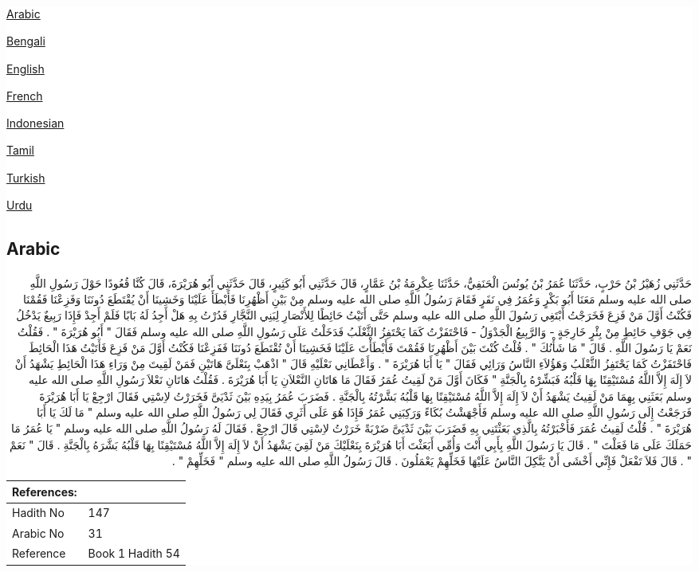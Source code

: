 [Arabic](#arabic)

[Bengali](#bengali)

[English](#english)

[French](#french)

[Indonesian](#indonesian)

[Tamil](#tamil)

[Turkish](#turkish)

[Urdu](#urdu)

## Arabic


<div dir="rtl" lang="ar" style={{fontSize:'larger',backgroundColor:'#f8f9fa',padding:20}}>
حَدَّثَنِي زُهَيْرُ بْنُ حَرْبٍ، حَدَّثَنَا عُمَرُ بْنُ يُونُسَ الْحَنَفِيُّ، حَدَّثَنَا عِكْرِمَةُ بْنُ عَمَّارٍ، قَالَ حَدَّثَنِي أَبُو كَثِيرٍ، قَالَ حَدَّثَنِي أَبُو هُرَيْرَةَ، قَالَ كُنَّا قُعُودًا حَوْلَ رَسُولِ اللَّهِ صلى الله عليه وسلم مَعَنَا أَبُو بَكْرٍ وَعُمَرُ فِي نَفَرٍ فَقَامَ رَسُولُ اللَّهِ صلى الله عليه وسلم مِنْ بَيْنِ أَظْهُرِنَا فَأَبْطَأَ عَلَيْنَا وَخَشِينَا أَنْ يُقْتَطَعَ دُونَنَا وَفَزِعْنَا فَقُمْنَا فَكُنْتُ أَوَّلَ مَنْ فَزِعَ فَخَرَجْتُ أَبْتَغِي رَسُولَ اللَّهِ صلى الله عليه وسلم حَتَّى أَتَيْتُ حَائِطًا لِلأَنْصَارِ لِبَنِي النَّجَّارِ فَدُرْتُ بِهِ هَلْ أَجِدُ لَهُ بَابًا فَلَمْ أَجِدْ فَإِذَا رَبِيعٌ يَدْخُلُ فِي جَوْفِ حَائِطٍ مِنْ بِئْرٍ خَارِجَةٍ - وَالرَّبِيعُ الْجَدْوَلُ - فَاحْتَفَزْتُ كَمَا يَحْتَفِزُ الثَّعْلَبُ فَدَخَلْتُ عَلَى رَسُولِ اللَّهِ صلى الله عليه وسلم فَقَالَ ‏"‏ أَبُو هُرَيْرَةَ ‏"‏ ‏.‏ فَقُلْتُ نَعَمْ يَا رَسُولَ اللَّهِ ‏.‏ قَالَ ‏"‏ مَا شَأْنُكَ ‏"‏ ‏.‏ قُلْتُ كُنْتَ بَيْنَ أَظْهُرِنَا فَقُمْتَ فَأَبْطَأْتَ عَلَيْنَا فَخَشِينَا أَنْ تُقْتَطَعَ دُونَنَا فَفَزِعْنَا فَكُنْتُ أَوَّلَ مَنْ فَزِعَ فَأَتَيْتُ هَذَا الْحَائِطَ فَاحْتَفَزْتُ كَمَا يَحْتَفِزُ الثَّعْلَبُ وَهَؤُلاَءِ النَّاسُ وَرَائِي فَقَالَ ‏"‏ يَا أَبَا هُرَيْرَةَ ‏"‏ ‏.‏ وَأَعْطَانِي نَعْلَيْهِ قَالَ ‏"‏ اذْهَبْ بِنَعْلَىَّ هَاتَيْنِ فَمَنْ لَقِيتَ مِنْ وَرَاءِ هَذَا الْحَائِطِ يَشْهَدُ أَنْ لاَ إِلَهَ إِلاَّ اللَّهُ مُسْتَيْقِنًا بِهَا قَلْبُهُ فَبَشِّرْهُ بِالْجَنَّةِ ‏"‏ فَكَانَ أَوَّلَ مَنْ لَقِيتُ عُمَرُ فَقَالَ مَا هَاتَانِ النَّعْلاَنِ يَا أَبَا هُرَيْرَةَ ‏.‏ فَقُلْتُ هَاتَانِ نَعْلاَ رَسُولِ اللَّهِ صلى الله عليه وسلم بَعَثَنِي بِهِمَا مَنْ لَقِيتُ يَشْهَدُ أَنْ لاَ إِلَهَ إِلاَّ اللَّهُ مُسْتَيْقِنًا بِهَا قَلْبُهُ بَشَّرْتُهُ بِالْجَنَّةِ ‏.‏ فَضَرَبَ عُمَرُ بِيَدِهِ بَيْنَ ثَدْيَىَّ فَخَرَرْتُ لاِسْتِي فَقَالَ ارْجِعْ يَا أَبَا هُرَيْرَةَ فَرَجَعْتُ إِلَى رَسُولِ اللَّهِ صلى الله عليه وسلم فَأَجْهَشْتُ بُكَاءً وَرَكِبَنِي عُمَرُ فَإِذَا هُوَ عَلَى أَثَرِي فَقَالَ لِي رَسُولُ اللَّهِ صلى الله عليه وسلم ‏"‏ مَا لَكَ يَا أَبَا هُرَيْرَةَ ‏"‏ ‏.‏ قُلْتُ لَقِيتُ عُمَرَ فَأَخْبَرْتُهُ بِالَّذِي بَعَثْتَنِي بِهِ فَضَرَبَ بَيْنَ ثَدْيَىَّ ضَرْبَةً خَرَرْتُ لاِسْتِي قَالَ ارْجِعْ ‏.‏ فَقَالَ لَهُ رَسُولُ اللَّهِ صلى الله عليه وسلم ‏"‏ يَا عُمَرُ مَا حَمَلَكَ عَلَى مَا فَعَلْتَ ‏"‏ ‏.‏ قَالَ يَا رَسُولَ اللَّهِ بِأَبِي أَنْتَ وَأُمِّي أَبَعَثْتَ أَبَا هُرَيْرَةَ بِنَعْلَيْكَ مَنْ لَقِيَ يَشْهَدُ أَنْ لاَ إِلَهَ إِلاَّ اللَّهُ مُسْتَيْقِنًا بِهَا قَلْبُهُ بَشَّرَهُ بِالْجَنَّةِ ‏.‏ قَالَ ‏"‏ نَعَمْ ‏"‏ ‏.‏ قَالَ فَلاَ تَفْعَلْ فَإِنِّي أَخْشَى أَنْ يَتَّكِلَ النَّاسُ عَلَيْهَا فَخَلِّهِمْ يَعْمَلُونَ ‏.‏ قَالَ رَسُولُ اللَّهِ صلى الله عليه وسلم ‏"‏ فَخَلِّهِمْ ‏"‏ ‏.‏
</div>
<div style={{backgroundColor:'#f8f9fa',padding:20, marginBottom: 10}}><table> <thead> <tr> <th>References:</th> <th></th> </tr> </thead> <tbody><tr><td>Hadith No</td><td>147</td></tr><tr><td>Arabic No</td><td>31</td></tr><tr><td>Reference</td><td>Book 1 Hadith 54</td></tr></tbody></table></div>


<div dir="rtl" lang="ar" style={{fontSize:'larger',backgroundColor:'#f8f9fa',padding:20}}>
